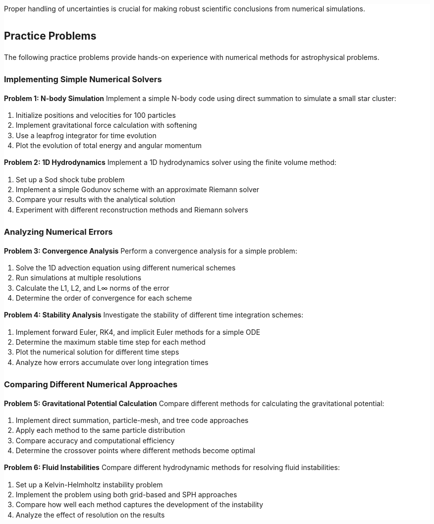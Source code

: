 Proper handling of uncertainties is crucial for making robust scientific conclusions from numerical simulations.

## Practice Problems

The following practice problems provide hands-on experience with numerical methods for astrophysical problems.

### Implementing Simple Numerical Solvers

**Problem 1: N-body Simulation**
Implement a simple N-body code using direct summation to simulate a small star cluster:
1. Initialize positions and velocities for 100 particles
2. Implement gravitational force calculation with softening
3. Use a leapfrog integrator for time evolution
4. Plot the evolution of total energy and angular momentum

**Problem 2: 1D Hydrodynamics**
Implement a 1D hydrodynamics solver using the finite volume method:
1. Set up a Sod shock tube problem
2. Implement a simple Godunov scheme with an approximate Riemann solver
3. Compare your results with the analytical solution
4. Experiment with different reconstruction methods and Riemann solvers

### Analyzing Numerical Errors

**Problem 3: Convergence Analysis**
Perform a convergence analysis for a simple problem:
1. Solve the 1D advection equation using different numerical schemes
2. Run simulations at multiple resolutions
3. Calculate the L1, L2, and L∞ norms of the error
4. Determine the order of convergence for each scheme

**Problem 4: Stability Analysis**
Investigate the stability of different time integration schemes:
1. Implement forward Euler, RK4, and implicit Euler methods for a simple ODE
2. Determine the maximum stable time step for each method
3. Plot the numerical solution for different time steps
4. Analyze how errors accumulate over long integration times

### Comparing Different Numerical Approaches

**Problem 5: Gravitational Potential Calculation**
Compare different methods for calculating the gravitational potential:
1. Implement direct summation, particle-mesh, and tree code approaches
2. Apply each method to the same particle distribution
3. Compare accuracy and computational efficiency
4. Determine the crossover points where different methods become optimal

**Problem 6: Fluid Instabilities**
Compare different hydrodynamic methods for resolving fluid instabilities:
1. Set up a Kelvin-Helmholtz instability problem
2. Implement the problem using both grid-based and SPH approaches
3. Compare how well each method captures the development of the instability
4. Analyze the effect of resolution on the results
